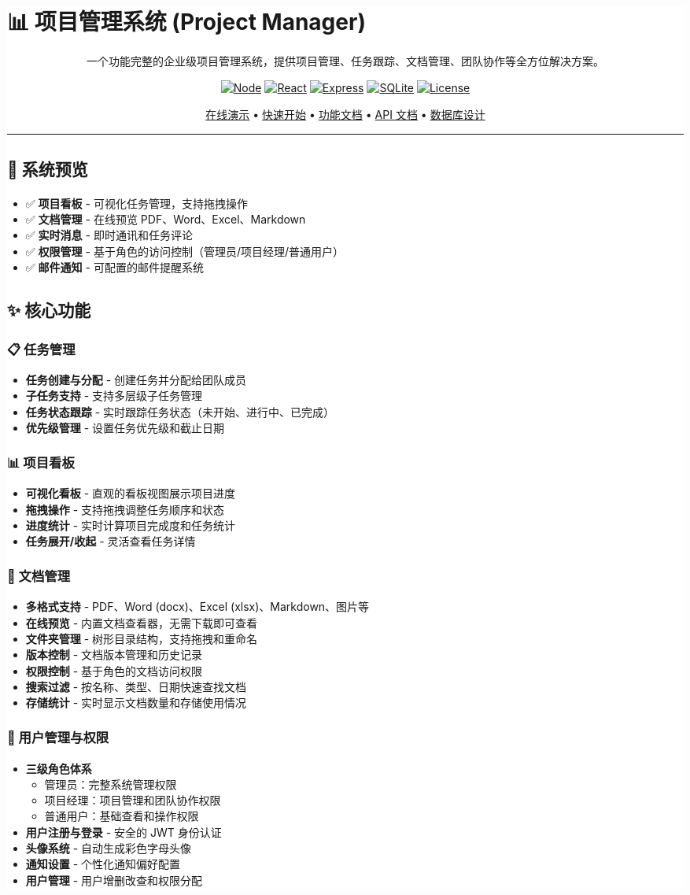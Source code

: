 # 📊 项目管理系统 (Project Manager)

<div align="center">

一个功能完整的企业级项目管理系统，提供项目管理、任务跟踪、文档管理、团队协作等全方位解决方案。

[![Node](https://img.shields.io/badge/Node.js-18+-green?logo=node.js)](https://nodejs.org/)
[![React](https://img.shields.io/badge/React-18.3-blue?logo=react)](https://reactjs.org/)
[![Express](https://img.shields.io/badge/Express-4.18-black?logo=express)](https://expressjs.com/)
[![SQLite](https://img.shields.io/badge/SQLite-5.1-blue?logo=sqlite)](https://www.sqlite.org/)
[![License](https://img.shields.io/badge/license-MIT-orange)](./LICENSE)

[在线演示](https://github.com/troubleduxj/project-manager) • [快速开始](#-快速开始) • [功能文档](#-核心功能) • [API 文档](./docs/design.md) • [数据库设计](./docs/database.md)

</div>

---

## 📸 系统预览

- ✅ **项目看板** - 可视化任务管理，支持拖拽操作
- ✅ **文档管理** - 在线预览 PDF、Word、Excel、Markdown
- ✅ **实时消息** - 即时通讯和任务评论
- ✅ **权限管理** - 基于角色的访问控制（管理员/项目经理/普通用户）
- ✅ **邮件通知** - 可配置的邮件提醒系统

## ✨ 核心功能

### 📋 任务管理
- **任务创建与分配** - 创建任务并分配给团队成员
- **子任务支持** - 支持多层级子任务管理
- **任务状态跟踪** - 实时跟踪任务状态（未开始、进行中、已完成）
- **优先级管理** - 设置任务优先级和截止日期

### 📊 项目看板
- **可视化看板** - 直观的看板视图展示项目进度
- **拖拽操作** - 支持拖拽调整任务顺序和状态
- **进度统计** - 实时计算项目完成度和任务统计
- **任务展开/收起** - 灵活查看任务详情

### 📄 文档管理
- **多格式支持** - PDF、Word (docx)、Excel (xlsx)、Markdown、图片等
- **在线预览** - 内置文档查看器，无需下载即可查看
- **文件夹管理** - 树形目录结构，支持拖拽和重命名
- **版本控制** - 文档版本管理和历史记录
- **权限控制** - 基于角色的文档访问权限
- **搜索过滤** - 按名称、类型、日期快速查找文档
- **存储统计** - 实时显示文档数量和存储使用情况

### 👥 用户管理与权限
- **三级角色体系** 
  - 管理员：完整系统管理权限
  - 项目经理：项目管理和团队协作权限
  - 普通用户：基础查看和操作权限
- **用户注册与登录** - 安全的 JWT 身份认证
- **头像系统** - 自动生成彩色字母头像
- **通知设置** - 个性化通知偏好配置
- **用户管理** - 用户增删改查和权限分配
